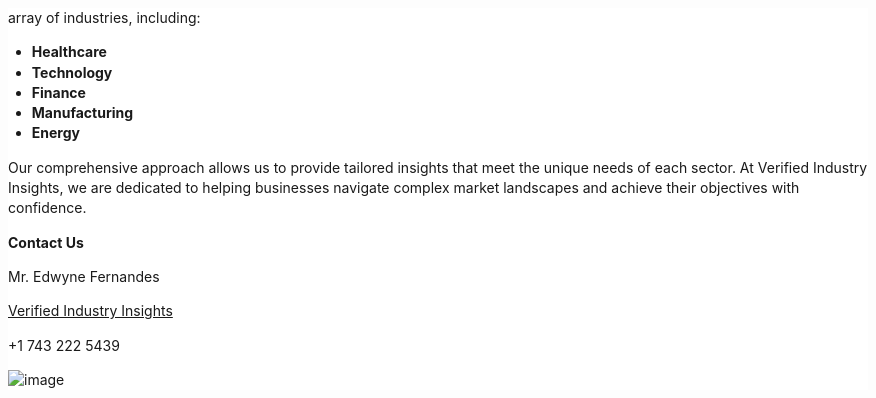 array of industries, including:</p><ul><li><strong>Healthcare</strong></li><li><strong>Technology</strong></li><li><strong>Finance</strong></li><li><strong>Manufacturing</strong></li><li><strong>Energy</strong></li></ul><p>Our comprehensive approach allows us to provide tailored insights that meet the unique needs of each sector. At Verified Industry Insights, we are dedicated to helping businesses navigate complex market landscapes and achieve their objectives with confidence.</p><p><strong>Contact Us</strong></p><p>Mr. Edwyne Fernandes</p><p><a href="https://www.verifiedindustryinsights.com/">Verified Industry Insights</a></p><p>+1 743 222 5439</p>
![image](https://github.com/user-attachments/assets/86529e88-2154-4ec6-8696-9a85469f45da)
